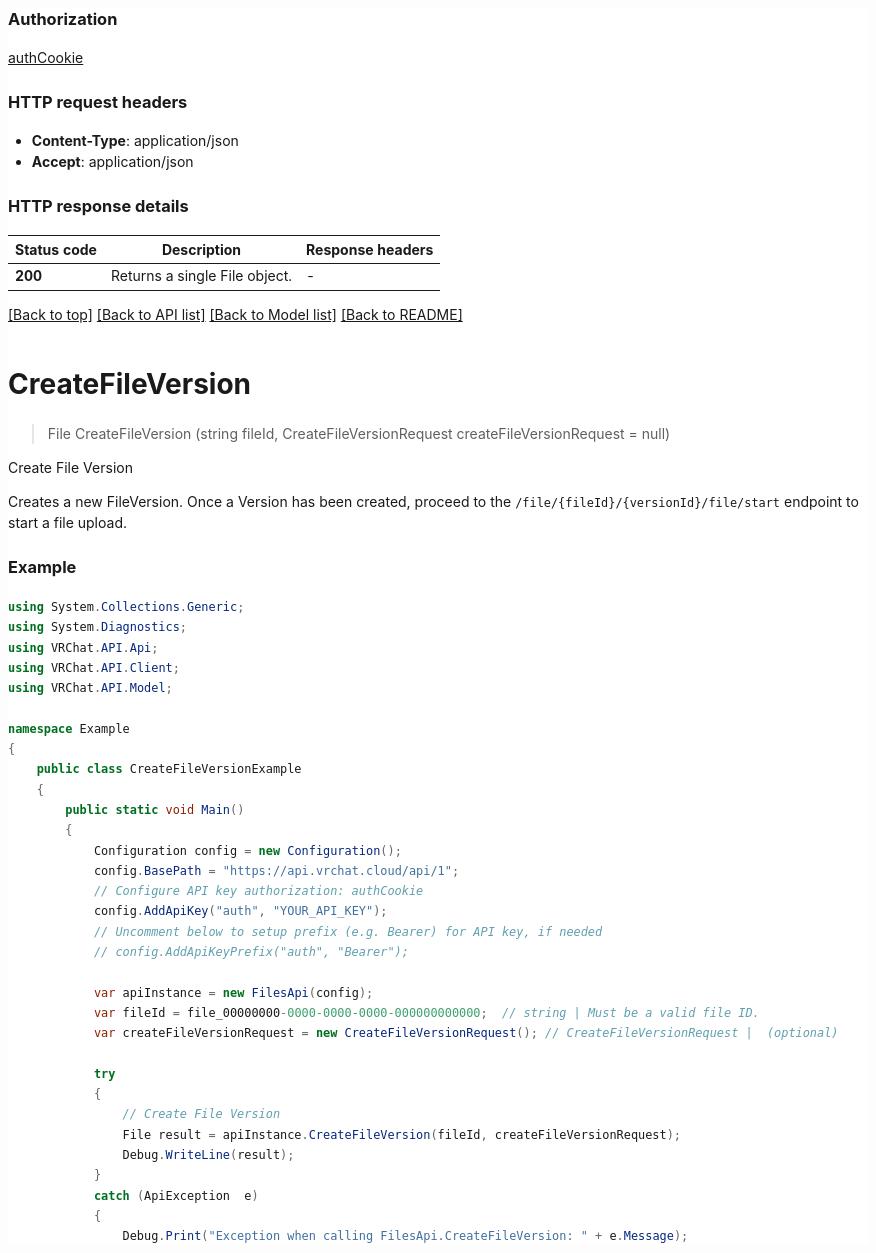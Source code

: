 ### Authorization

[authCookie](../README.md#authCookie)

### HTTP request headers

 - **Content-Type**: application/json
 - **Accept**: application/json


### HTTP response details
| Status code | Description | Response headers |
|-------------|-------------|------------------|
| **200** | Returns a single File object. |  -  |

[[Back to top]](#) [[Back to API list]](../README.md#documentation-for-api-endpoints) [[Back to Model list]](../README.md#documentation-for-models) [[Back to README]](../README.md)

<a name="createfileversion"></a>
# **CreateFileVersion**
> File CreateFileVersion (string fileId, CreateFileVersionRequest createFileVersionRequest = null)

Create File Version

Creates a new FileVersion. Once a Version has been created, proceed to the `/file/{fileId}/{versionId}/file/start` endpoint to start a file upload.

### Example
```csharp
using System.Collections.Generic;
using System.Diagnostics;
using VRChat.API.Api;
using VRChat.API.Client;
using VRChat.API.Model;

namespace Example
{
    public class CreateFileVersionExample
    {
        public static void Main()
        {
            Configuration config = new Configuration();
            config.BasePath = "https://api.vrchat.cloud/api/1";
            // Configure API key authorization: authCookie
            config.AddApiKey("auth", "YOUR_API_KEY");
            // Uncomment below to setup prefix (e.g. Bearer) for API key, if needed
            // config.AddApiKeyPrefix("auth", "Bearer");

            var apiInstance = new FilesApi(config);
            var fileId = file_00000000-0000-0000-0000-000000000000;  // string | Must be a valid file ID.
            var createFileVersionRequest = new CreateFileVersionRequest(); // CreateFileVersionRequest |  (optional) 

            try
            {
                // Create File Version
                File result = apiInstance.CreateFileVersion(fileId, createFileVersionRequest);
                Debug.WriteLine(result);
            }
            catch (ApiException  e)
            {
                Debug.Print("Exception when calling FilesApi.CreateFileVersion: " + e.Message);
```